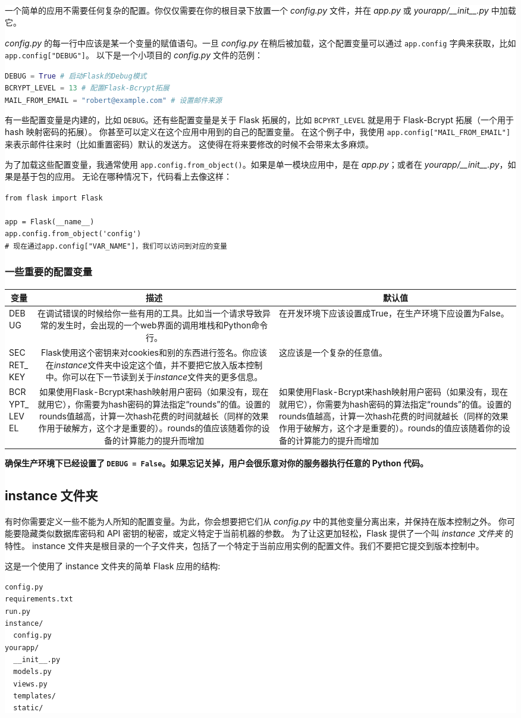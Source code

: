 一个简单的应用不需要任何复杂的配置。你仅仅需要在你的根目录下放置一个 *config.py* 文件，并在 *app.py* 或 *yourapp/\_\_init\_\_.py* 中加载它。

*config.py* 的每一行中应该是某一个变量的赋值语句。一旦 *config.py* 在稍后被加载，这个配置变量可以通过 `app.config` 字典来获取，比如 `app.config["DEBUG"]`。
以下是一个小项目的 *config.py* 文件的范例：

```python
DEBUG = True # 启动Flask的Debug模式
BCRYPT_LEVEL = 13 # 配置Flask-Bcrypt拓展
MAIL_FROM_EMAIL = "robert@example.com" # 设置邮件来源
```

有一些配置变量是内建的，比如 `DEBUG`。还有些配置变量是关于 Flask 拓展的，比如 `BCPYRT_LEVEL` 就是用于 Flask-Bcrypt 拓展（一个用于 hash 映射密码的拓展）。
你甚至可以定义在这个应用中用到的自己的配置变量。
在这个例子中，我使用 `app.config["MAIL_FROM_EMAIL"]` 来表示邮件往来时（比如重置密码）默认的发送方。
这使得在将来要修改的时候不会带来太多麻烦。

为了加载这些配置变量，我通常使用 `app.config.from_object()`。如果是单一模块应用中，是在 *app.py*；或者在 *yourapp/\_\_init\_\_.py*，如果是基于包的应用。
无论在哪种情况下，代码看上去像这样：

```
from flask import Flask

app = Flask(__name__)
app.config.from_object('config')
# 现在通过app.config["VAR_NAME"]，我们可以访问到对应的变量
```

### 一些重要的配置变量

| 变量         | 描述          |  默认值|
| -------------|:-------------:|------- |
| DEBUG        | 在调试错误的时候给你一些有用的工具。比如当一个请求导致异常的发生时，会出现的一个web界面的调用堆栈和Python命令行。| 在开发环境下应该设置成True，在生产环境下应设置为False。|
| SECRET_KEY   | Flask使用这个密钥来对cookies和别的东西进行签名。你应该在*instance*文件夹中设定这个值，并不要把它放入版本控制中。你可以在下一节读到关于*instance*文件夹的更多信息。| 这应该是一个复杂的任意值。|
| BCRYPT_LEVEL | 如果使用Flask-Bcrypt来hash映射用户密码（如果没有，现在就用它），你需要为hash密码的算法指定“rounds”的值。设置的rounds值越高，计算一次hash花费的时间就越长（同样的效果作用于破解方，这个才是重要的）。rounds的值应该随着你的设备的计算能力的提升而增加| 如果使用Flask-Bcrypt来hash映射用户密码（如果没有，现在就用它），你需要为hash密码的算法指定“rounds”的值。设置的rounds值越高，计算一次hash花费的时间就越长（同样的效果作用于破解方，这个才是重要的）。rounds的值应该随着你的设备的计算能力的提升而增加|

**确保生产环境下已经设置了 `DEBUG = False`。如果忘记关掉，用户会很乐意对你的服务器执行任意的 Python 代码。**

## instance 文件夹

有时你需要定义一些不能为人所知的配置变量。为此，你会想要把它们从 *config.py* 中的其他变量分离出来，并保持在版本控制之外。
你可能要隐藏类似数据库密码和 API 密钥的秘密，或定义特定于当前机器的参数。
为了让这更加轻松，Flask 提供了一个叫 *instance 文件夹* 的特性。
instance 文件夹是根目录的一个子文件夹，包括了一个特定于当前应用实例的配置文件。我们不要把它提交到版本控制中。

这是一个使用了 instance 文件夹的简单 Flask 应用的结构:

```
config.py
requirements.txt
run.py
instance/
  config.py
yourapp/
  __init__.py
  models.py
  views.py
  templates/
  static/
```
